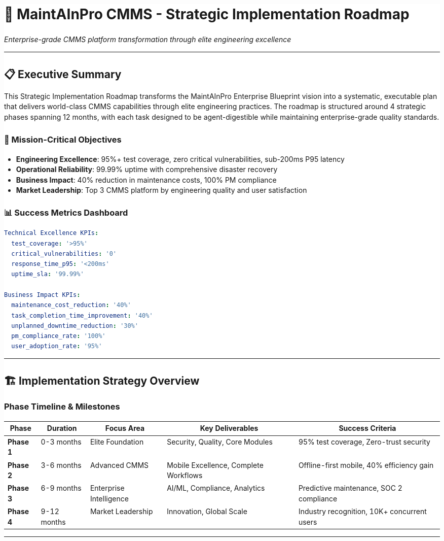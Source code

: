 # 🚀 MaintAInPro CMMS - Strategic Implementation Roadmap

_Enterprise-grade CMMS platform transformation through elite engineering
excellence_

---

## 📋 Executive Summary

This Strategic Implementation Roadmap transforms the MaintAInPro Enterprise
Blueprint vision into a systematic, executable plan that delivers world-class
CMMS capabilities through elite engineering practices. The roadmap is structured
around 4 strategic phases spanning 12 months, with each task designed to be
agent-digestible while maintaining enterprise-grade quality standards.

### 🎯 Mission-Critical Objectives

- **Engineering Excellence**: 95%+ test coverage, zero critical vulnerabilities,
  sub-200ms P95 latency
- **Operational Reliability**: 99.99% uptime with comprehensive disaster
  recovery
- **Business Impact**: 40% reduction in maintenance costs, 100% PM compliance
- **Market Leadership**: Top 3 CMMS platform by engineering quality and user
  satisfaction

### 📊 Success Metrics Dashboard

```yaml
Technical Excellence KPIs:
  test_coverage: '>95%'
  critical_vulnerabilities: '0'
  response_time_p95: '<200ms'
  uptime_sla: '99.99%'

Business Impact KPIs:
  maintenance_cost_reduction: '40%'
  task_completion_time_improvement: '40%'
  unplanned_downtime_reduction: '30%'
  pm_compliance_rate: '100%'
  user_adoption_rate: '95%'
```

---

## 🏗️ Implementation Strategy Overview

### Phase Timeline & Milestones

| Phase       | Duration    | Focus Area              | Key Deliverables                      | Success Criteria                            |
| ----------- | ----------- | ----------------------- | ------------------------------------- | ------------------------------------------- |
| **Phase 1** | 0-3 months  | Elite Foundation        | Security, Quality, Core Modules       | 95% test coverage, Zero-trust security      |
| **Phase 2** | 3-6 months  | Advanced CMMS           | Mobile Excellence, Complete Workflows | Offline-first mobile, 40% efficiency gain   |
| **Phase 3** | 6-9 months  | Enterprise Intelligence | AI/ML, Compliance, Analytics          | Predictive maintenance, SOC 2 compliance    |
| **Phase 4** | 9-12 months | Market Leadership       | Innovation, Global Scale              | Industry recognition, 10K+ concurrent users |

---